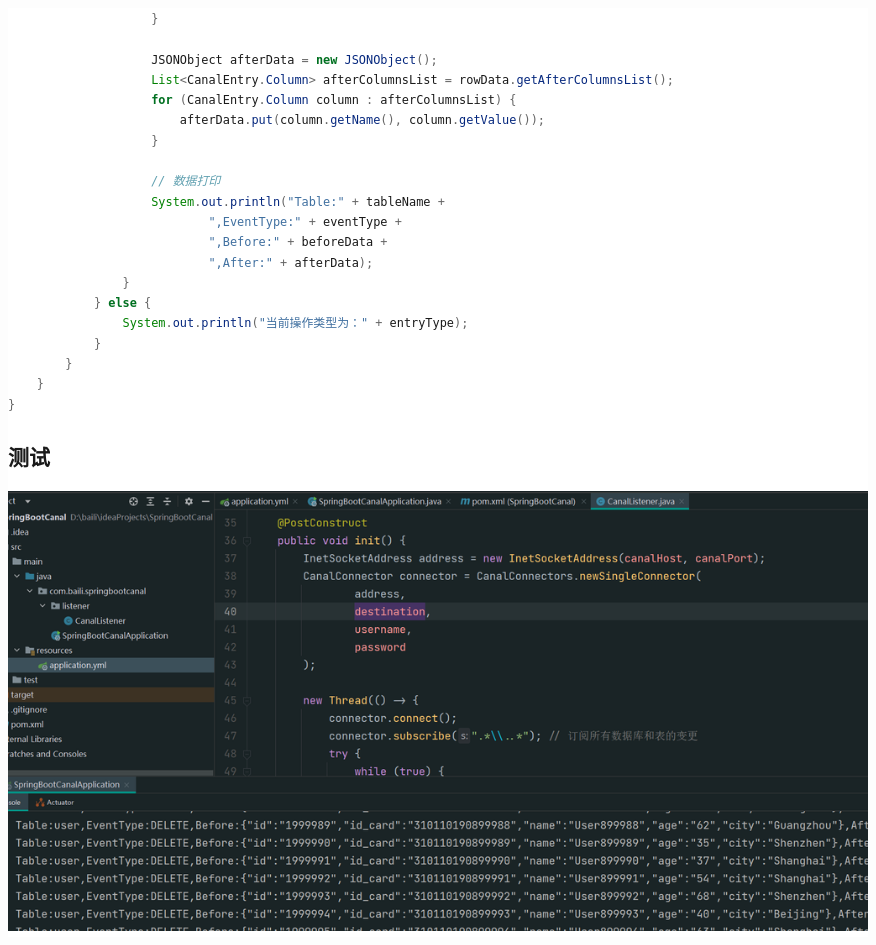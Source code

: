 ```java
                    }

                    JSONObject afterData = new JSONObject();
                    List<CanalEntry.Column> afterColumnsList = rowData.getAfterColumnsList();
                    for (CanalEntry.Column column : afterColumnsList) {
                        afterData.put(column.getName(), column.getValue());
                    }

                    // 数据打印
                    System.out.println("Table:" + tableName +
                            ",EventType:" + eventType +
                            ",Before:" + beforeData +
                            ",After:" + afterData);
                }
            } else {
                System.out.println("当前操作类型为：" + entryType);
            }
        }
    }
}
```

## 测试
![1721290611454-1d5ed330-189c-44a7-839a-89ae9f0ef03f.png](./assets/1721290611454-1d5ed330-189c-44a7-839a-89ae9f0ef03f.png)

